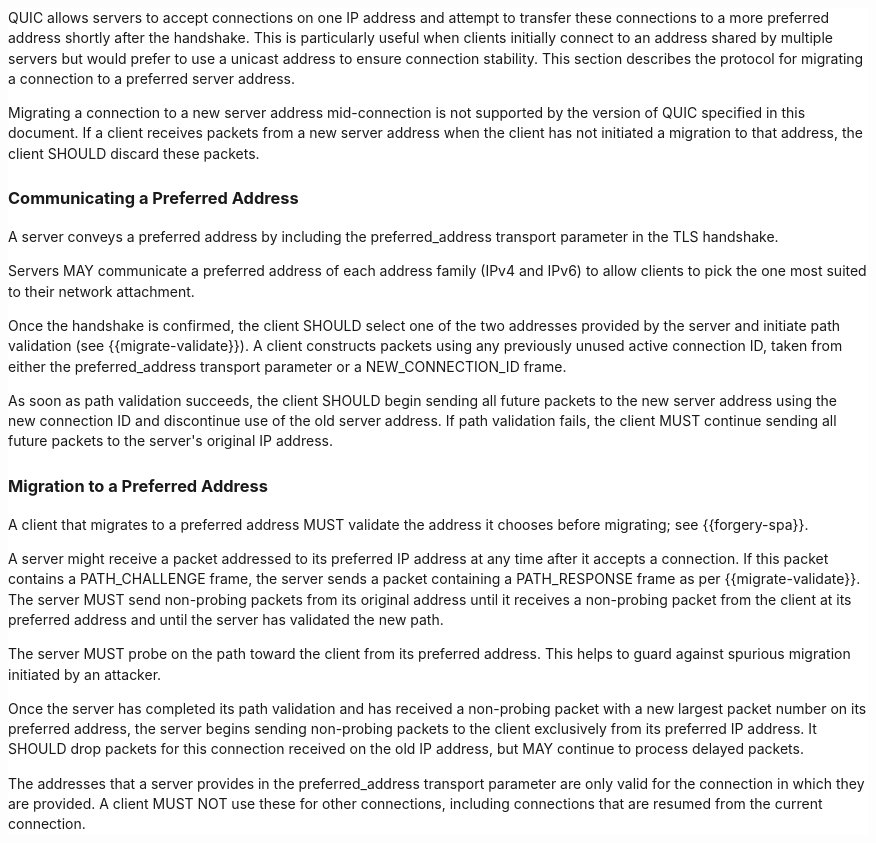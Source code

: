 QUIC allows servers to accept connections on one IP address and attempt to
transfer these connections to a more preferred address shortly after the
handshake.  This is particularly useful when clients initially connect to an
address shared by multiple servers but would prefer to use a unicast address to
ensure connection stability. This section describes the protocol for migrating a
connection to a preferred server address.

Migrating a connection to a new server address mid-connection is not supported
by the version of QUIC specified in this document. If a client receives packets
from a new server address when the client has not initiated a migration to that
address, the client SHOULD discard these packets.

### Communicating a Preferred Address

A server conveys a preferred address by including the preferred_address
transport parameter in the TLS handshake.

Servers MAY communicate a preferred address of each address family (IPv4 and
IPv6) to allow clients to pick the one most suited to their network attachment.

Once the handshake is confirmed, the client SHOULD select one of the two
addresses provided by the server and initiate path validation (see
{{migrate-validate}}).  A client constructs packets using any previously unused
active connection ID, taken from either the preferred_address transport
parameter or a NEW_CONNECTION_ID frame.

As soon as path validation succeeds, the client SHOULD begin sending all
future packets to the new server address using the new connection ID and
discontinue use of the old server address.  If path validation fails, the client
MUST continue sending all future packets to the server's original IP address.


### Migration to a Preferred Address

A client that migrates to a preferred address MUST validate the address it
chooses before migrating; see {{forgery-spa}}.

A server might receive a packet addressed to its preferred IP address at any
time after it accepts a connection.  If this packet contains a PATH_CHALLENGE
frame, the server sends a packet containing a PATH_RESPONSE frame as per
{{migrate-validate}}.  The server MUST send non-probing packets from its
original address until it receives a non-probing packet from the client at its
preferred address and until the server has validated the new path.

The server MUST probe on the path toward the client from its preferred address.
This helps to guard against spurious migration initiated by an attacker.

Once the server has completed its path validation and has received a non-probing
packet with a new largest packet number on its preferred address, the server
begins sending non-probing packets to the client exclusively from its preferred
IP address.  It SHOULD drop packets for this connection received on the old IP
address, but MAY continue to process delayed packets.

The addresses that a server provides in the preferred_address transport
parameter are only valid for the connection in which they are provided. A
client MUST NOT use these for other connections, including connections that are
resumed from the current connection.
